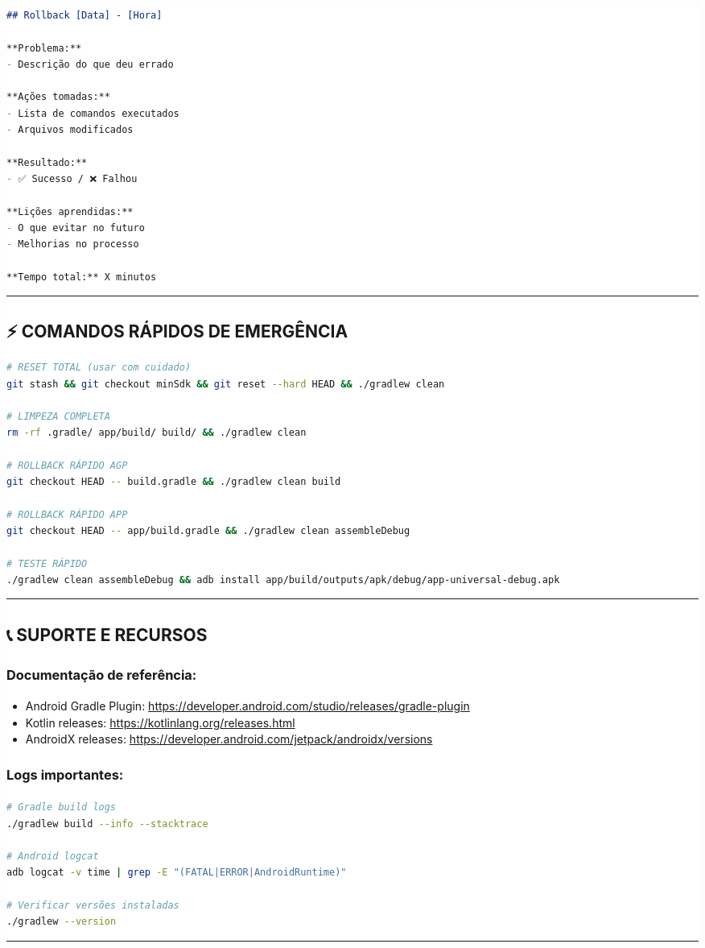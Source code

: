 ```markdown
## Rollback [Data] - [Hora]

**Problema:**
- Descrição do que deu errado

**Ações tomadas:**
- Lista de comandos executados
- Arquivos modificados

**Resultado:**
- ✅ Sucesso / ❌ Falhou

**Lições aprendidas:**
- O que evitar no futuro
- Melhorias no processo

**Tempo total:** X minutos
```

---

## ⚡ **COMANDOS RÁPIDOS DE EMERGÊNCIA**

```bash
# RESET TOTAL (usar com cuidado)
git stash && git checkout minSdk && git reset --hard HEAD && ./gradlew clean

# LIMPEZA COMPLETA
rm -rf .gradle/ app/build/ build/ && ./gradlew clean

# ROLLBACK RÁPIDO AGP
git checkout HEAD -- build.gradle && ./gradlew clean build

# ROLLBACK RÁPIDO APP
git checkout HEAD -- app/build.gradle && ./gradlew clean assembleDebug

# TESTE RÁPIDO
./gradlew clean assembleDebug && adb install app/build/outputs/apk/debug/app-universal-debug.apk
```

---

## 📞 **SUPORTE E RECURSOS**

### **Documentação de referência:**
- Android Gradle Plugin: https://developer.android.com/studio/releases/gradle-plugin
- Kotlin releases: https://kotlinlang.org/releases.html
- AndroidX releases: https://developer.android.com/jetpack/androidx/versions

### **Logs importantes:**
```bash
# Gradle build logs
./gradlew build --info --stacktrace

# Android logcat
adb logcat -v time | grep -E "(FATAL|ERROR|AndroidRuntime)"

# Verificar versões instaladas
./gradlew --version
```

---
